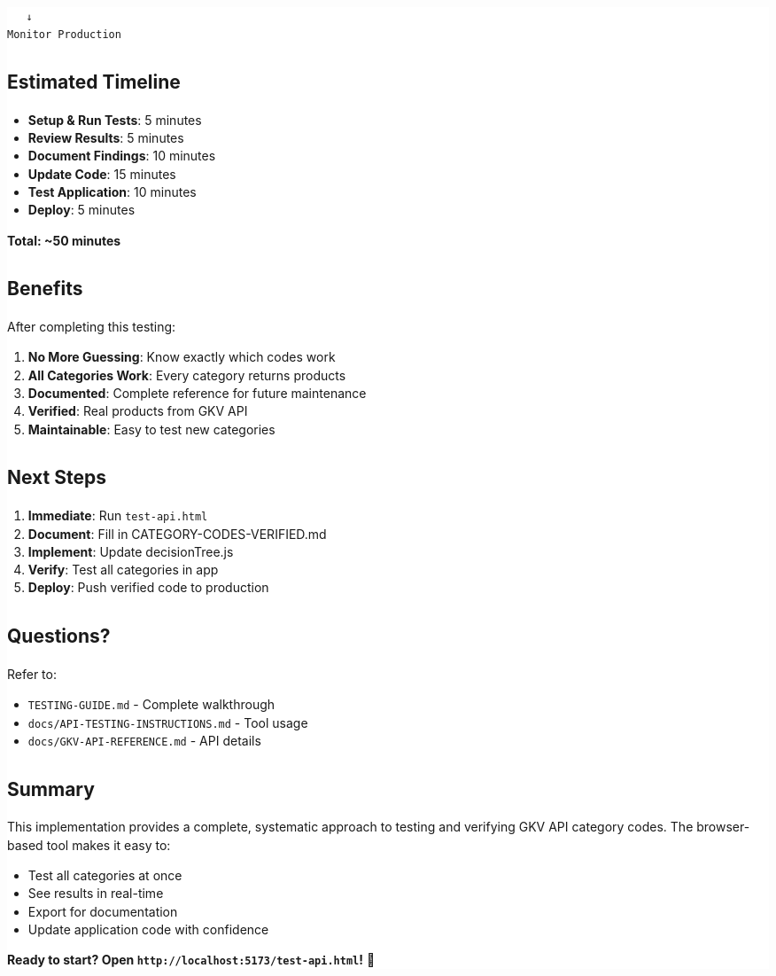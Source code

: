 ```
   ↓
Monitor Production
```

## Estimated Timeline

- **Setup & Run Tests**: 5 minutes
- **Review Results**: 5 minutes
- **Document Findings**: 10 minutes
- **Update Code**: 15 minutes
- **Test Application**: 10 minutes
- **Deploy**: 5 minutes

**Total: ~50 minutes**

## Benefits

After completing this testing:

1. **No More Guessing**: Know exactly which codes work
2. **All Categories Work**: Every category returns products
3. **Documented**: Complete reference for future maintenance
4. **Verified**: Real products from GKV API
5. **Maintainable**: Easy to test new categories

## Next Steps

1. **Immediate**: Run `test-api.html`
2. **Document**: Fill in CATEGORY-CODES-VERIFIED.md
3. **Implement**: Update decisionTree.js
4. **Verify**: Test all categories in app
5. **Deploy**: Push verified code to production

## Questions?

Refer to:
- `TESTING-GUIDE.md` - Complete walkthrough
- `docs/API-TESTING-INSTRUCTIONS.md` - Tool usage
- `docs/GKV-API-REFERENCE.md` - API details

## Summary

This implementation provides a complete, systematic approach to testing and verifying GKV API category codes. The browser-based tool makes it easy to:
- Test all categories at once
- See results in real-time
- Export for documentation
- Update application code with confidence

**Ready to start? Open `http://localhost:5173/test-api.html`!** 🚀

